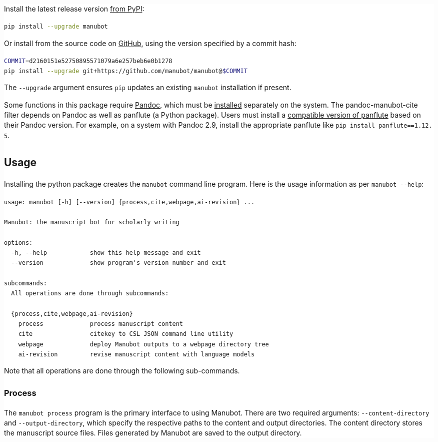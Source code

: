 Install the latest release version [from PyPI](https://pypi.org/project/manubot/):

```sh
pip install --upgrade manubot
```

Or install from the source code on [GitHub](https://github.com/manubot/manubot), using the version specified by a commit hash:

```sh
COMMIT=d2160151e52750895571079a6e257beb6e0b1278
pip install --upgrade git+https://github.com/manubot/manubot@$COMMIT
```

The `--upgrade` argument ensures `pip` updates an existing `manubot` installation if present.

Some functions in this package require [Pandoc](https://pandoc.org/),
which must be [installed](https://pandoc.org/installing.html) separately on the system.
The pandoc-manubot-cite filter depends on Pandoc as well as panflute (a Python package).
Users must install a [compatible version of panflute](https://github.com/sergiocorreia/panflute#supported-pandoc-versions) based on their Pandoc version.
For example, on a system with Pandoc 2.9,
install the appropriate panflute like `pip install panflute==1.12.5`.

## Usage

Installing the python package creates the `manubot` command line program.
Here is the usage information as per `manubot --help`:


```
usage: manubot [-h] [--version] {process,cite,webpage,ai-revision} ...

Manubot: the manuscript bot for scholarly writing

options:
  -h, --help            show this help message and exit
  --version             show program's version number and exit

subcommands:
  All operations are done through subcommands:

  {process,cite,webpage,ai-revision}
    process             process manuscript content
    cite                citekey to CSL JSON command line utility
    webpage             deploy Manubot outputs to a webpage directory tree
    ai-revision         revise manuscript content with language models
```

Note that all operations are done through the following sub-commands.

### Process

The `manubot process` program is the primary interface to using Manubot.
There are two required arguments: `--content-directory` and `--output-directory`, which specify the respective paths to the content and output directories.
The content directory stores the manuscript source files.
Files generated by Manubot are saved to the output directory.
